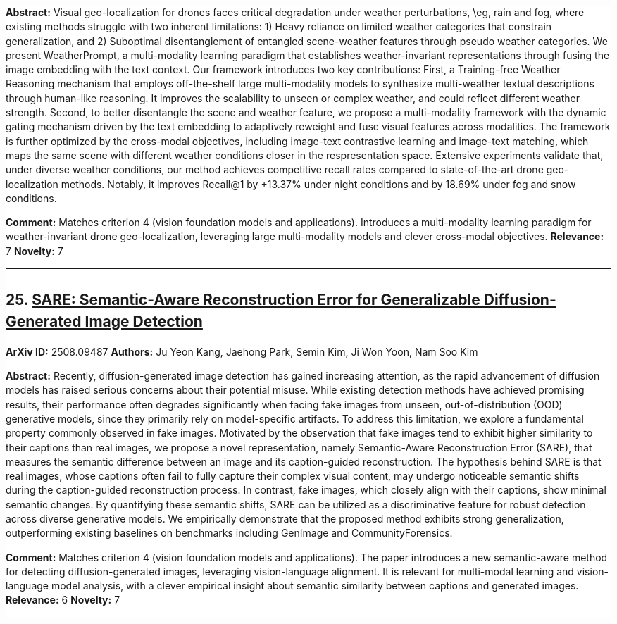 **Abstract:**  Visual geo-localization for drones faces critical degradation under weather perturbations, \eg, rain and fog, where existing methods struggle with two inherent limitations: 1) Heavy reliance on limited weather categories that constrain generalization, and 2) Suboptimal disentanglement of entangled scene-weather features through pseudo weather categories. We present WeatherPrompt, a multi-modality learning paradigm that establishes weather-invariant representations through fusing the image embedding with the text context. Our framework introduces two key contributions: First, a Training-free Weather Reasoning mechanism that employs off-the-shelf large multi-modality models to synthesize multi-weather textual descriptions through human-like reasoning. It improves the scalability to unseen or complex weather, and could reflect different weather strength. Second, to better disentangle the scene and weather feature, we propose a multi-modality framework with the dynamic gating mechanism driven by the text embedding to adaptively reweight and fuse visual features across modalities. The framework is further optimized by the cross-modal objectives, including image-text contrastive learning and image-text matching, which maps the same scene with different weather conditions closer in the respresentation space. Extensive experiments validate that, under diverse weather conditions, our method achieves competitive recall rates compared to state-of-the-art drone geo-localization methods. Notably, it improves Recall@1 by +13.37\% under night conditions and by 18.69\% under fog and snow conditions.

**Comment:** Matches criterion 4 (vision foundation models and applications). Introduces a multi-modality learning paradigm for weather-invariant drone geo-localization, leveraging large multi-modality models and clever cross-modal objectives.
**Relevance:** 7
**Novelty:** 7

---

## 25. [SARE: Semantic-Aware Reconstruction Error for Generalizable Diffusion-Generated Image Detection](https://arxiv.org/abs/2508.09487) <a id="link25"></a>
**ArXiv ID:** 2508.09487
**Authors:** Ju Yeon Kang, Jaehong Park, Semin Kim, Ji Won Yoon, Nam Soo Kim

**Abstract:**  Recently, diffusion-generated image detection has gained increasing attention, as the rapid advancement of diffusion models has raised serious concerns about their potential misuse. While existing detection methods have achieved promising results, their performance often degrades significantly when facing fake images from unseen, out-of-distribution (OOD) generative models, since they primarily rely on model-specific artifacts. To address this limitation, we explore a fundamental property commonly observed in fake images. Motivated by the observation that fake images tend to exhibit higher similarity to their captions than real images, we propose a novel representation, namely Semantic-Aware Reconstruction Error (SARE), that measures the semantic difference between an image and its caption-guided reconstruction. The hypothesis behind SARE is that real images, whose captions often fail to fully capture their complex visual content, may undergo noticeable semantic shifts during the caption-guided reconstruction process. In contrast, fake images, which closely align with their captions, show minimal semantic changes. By quantifying these semantic shifts, SARE can be utilized as a discriminative feature for robust detection across diverse generative models. We empirically demonstrate that the proposed method exhibits strong generalization, outperforming existing baselines on benchmarks including GenImage and CommunityForensics.

**Comment:** Matches criterion 4 (vision foundation models and applications). The paper introduces a new semantic-aware method for detecting diffusion-generated images, leveraging vision-language alignment. It is relevant for multi-modal learning and vision-language model analysis, with a clever empirical insight about semantic similarity between captions and generated images.
**Relevance:** 6
**Novelty:** 7

---